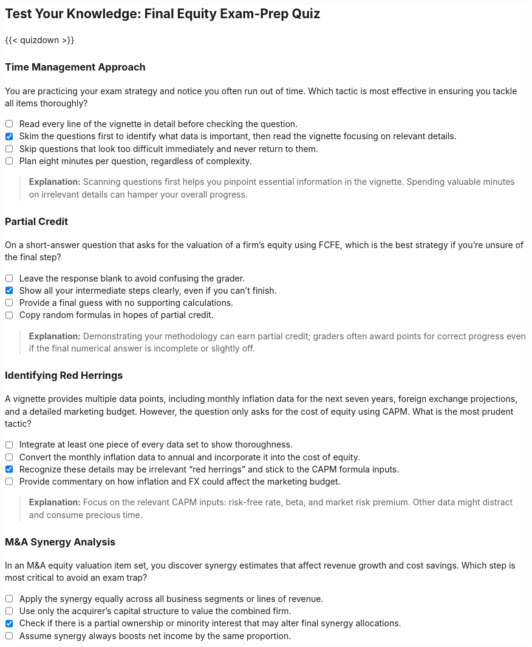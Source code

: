 
## Test Your Knowledge: Final Equity Exam-Prep Quiz

{{< quizdown >}}

### Time Management Approach
You are practicing your exam strategy and notice you often run out of time. Which tactic is most effective in ensuring you tackle all items thoroughly?

- [ ] Read every line of the vignette in detail before checking the question.  
- [x] Skim the questions first to identify what data is important, then read the vignette focusing on relevant details.  
- [ ] Skip questions that look too difficult immediately and never return to them.  
- [ ] Plan eight minutes per question, regardless of complexity.  

> **Explanation:** Scanning questions first helps you pinpoint essential information in the vignette. Spending valuable minutes on irrelevant details can hamper your overall progress.


### Partial Credit
On a short-answer question that asks for the valuation of a firm’s equity using FCFE, which is the best strategy if you’re unsure of the final step?

- [ ] Leave the response blank to avoid confusing the grader.  
- [x] Show all your intermediate steps clearly, even if you can’t finish.  
- [ ] Provide a final guess with no supporting calculations.  
- [ ] Copy random formulas in hopes of partial credit.  

> **Explanation:** Demonstrating your methodology can earn partial credit; graders often award points for correct progress even if the final numerical answer is incomplete or slightly off.


### Identifying Red Herrings
A vignette provides multiple data points, including monthly inflation data for the next seven years, foreign exchange projections, and a detailed marketing budget. However, the question only asks for the cost of equity using CAPM. What is the most prudent tactic?

- [ ] Integrate at least one piece of every data set to show thoroughness.  
- [ ] Convert the monthly inflation data to annual and incorporate it into the cost of equity.  
- [x] Recognize these details may be irrelevant “red herrings” and stick to the CAPM formula inputs.  
- [ ] Provide commentary on how inflation and FX could affect the marketing budget.  

> **Explanation:** Focus on the relevant CAPM inputs: risk-free rate, beta, and market risk premium. Other data might distract and consume precious time.


### M&A Synergy Analysis
In an M&A equity valuation item set, you discover synergy estimates that affect revenue growth and cost savings. Which step is most critical to avoid an exam trap?

- [ ] Apply the synergy equally across all business segments or lines of revenue.  
- [ ] Use only the acquirer’s capital structure to value the combined firm.  
- [x] Check if there is a partial ownership or minority interest that may alter final synergy allocations.  
- [ ] Assume synergy always boosts net income by the same proportion.  
